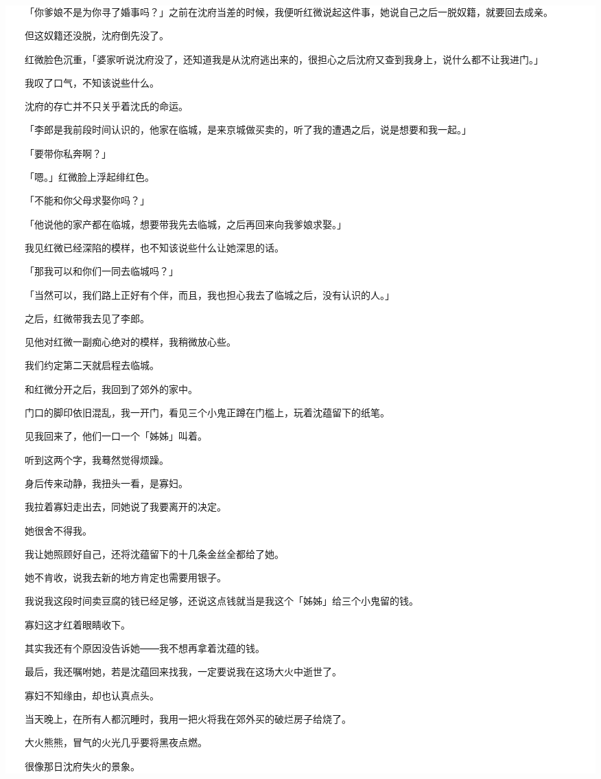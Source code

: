 &emsp;&emsp;「你爹娘不是为你寻了婚事吗？」之前在沈府当差的时候，我便听红微说起这件事，她说自己之后一脱奴籍，就要回去成亲。  
  
&emsp;&emsp;但这奴籍还没脱，沈府倒先没了。  
  
&emsp;&emsp;红微脸色沉重，「婆家听说沈府没了，还知道我是从沈府逃出来的，很担心之后沈府又查到我身上，说什么都不让我进门。」  
  
&emsp;&emsp;我叹了口气，不知该说些什么。  
  
&emsp;&emsp;沈府的存亡并不只关乎着沈氏的命运。  
  
&emsp;&emsp;「李郎是我前段时间认识的，他家在临城，是来京城做买卖的，听了我的遭遇之后，说是想要和我一起。」  
  
&emsp;&emsp;「要带你私奔啊？」  
  
&emsp;&emsp;「嗯。」红微脸上浮起绯红色。  
  
&emsp;&emsp;「不能和你父母求娶你吗？」  
  
&emsp;&emsp;「他说他的家产都在临城，想要带我先去临城，之后再回来向我爹娘求娶。」  
  
&emsp;&emsp;我见红微已经深陷的模样，也不知该说些什么让她深思的话。  
  
&emsp;&emsp;「那我可以和你们一同去临城吗？」  
  
&emsp;&emsp;「当然可以，我们路上正好有个伴，而且，我也担心我去了临城之后，没有认识的人。」  
  
&emsp;&emsp;之后，红微带我去见了李郎。  
  
&emsp;&emsp;见他对红微一副痴心绝对的模样，我稍微放心些。  
  
&emsp;&emsp;我们约定第二天就启程去临城。  
  
&emsp;&emsp;和红微分开之后，我回到了郊外的家中。  
  
&emsp;&emsp;门口的脚印依旧混乱，我一开门，看见三个小鬼正蹲在门槛上，玩着沈蕴留下的纸笔。  
  
&emsp;&emsp;见我回来了，他们一口一个「姊姊」叫着。  
  
&emsp;&emsp;听到这两个字，我蓦然觉得烦躁。  
  
&emsp;&emsp;身后传来动静，我扭头一看，是寡妇。  
  
&emsp;&emsp;我拉着寡妇走出去，同她说了我要离开的决定。  
  
&emsp;&emsp;她很舍不得我。  
  
&emsp;&emsp;我让她照顾好自己，还将沈蕴留下的十几条金丝全都给了她。  
  
&emsp;&emsp;她不肯收，说我去新的地方肯定也需要用银子。  
  
&emsp;&emsp;我说我这段时间卖豆腐的钱已经足够，还说这点钱就当是我这个「姊姊」给三个小鬼留的钱。  
  
&emsp;&emsp;寡妇这才红着眼睛收下。  
  
&emsp;&emsp;其实我还有个原因没告诉她——我不想再拿着沈蕴的钱。  
  
&emsp;&emsp;最后，我还嘱咐她，若是沈蕴回来找我，一定要说我在这场大火中逝世了。  
  
&emsp;&emsp;寡妇不知缘由，却也认真点头。  
  
&emsp;&emsp;当天晚上，在所有人都沉睡时，我用一把火将我在郊外买的破烂房子给烧了。  
  
&emsp;&emsp;大火熊熊，冒气的火光几乎要将黑夜点燃。  
  
&emsp;&emsp;很像那日沈府失火的景象。  
  